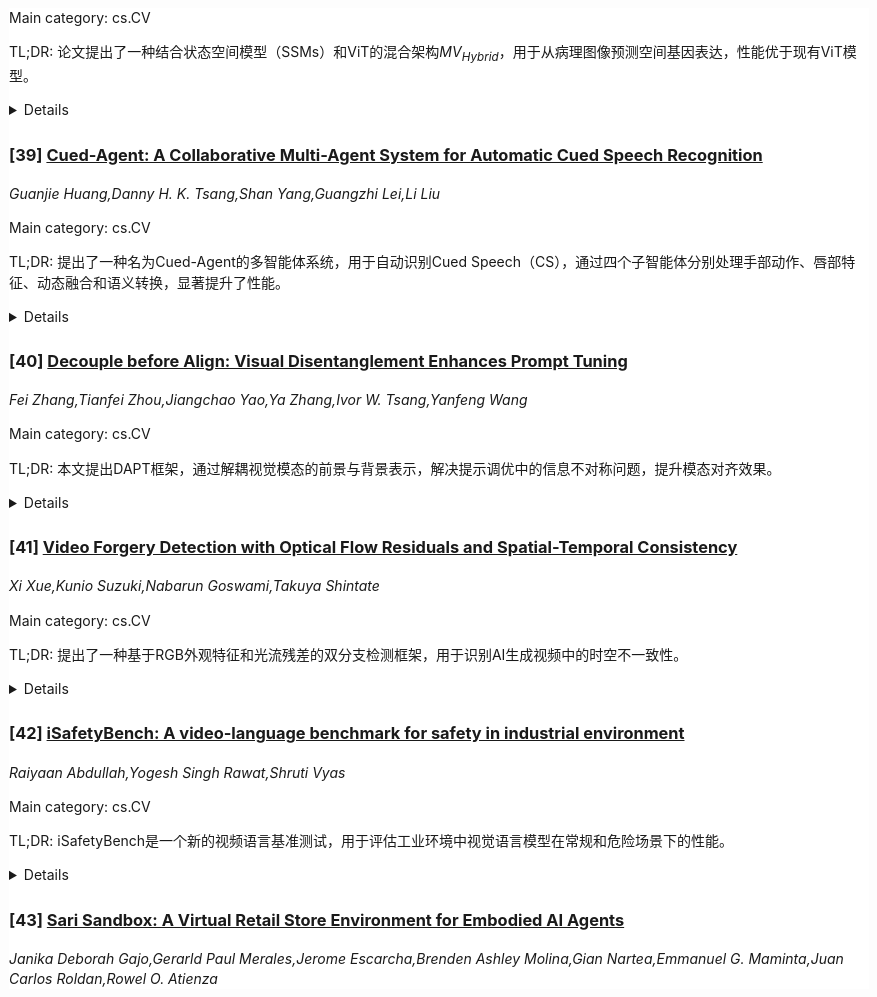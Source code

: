 Main category: cs.CV

TL;DR: 论文提出了一种结合状态空间模型（SSMs）和ViT的混合架构$MV_{Hybrid}$，用于从病理图像预测空间基因表达，性能优于现有ViT模型。


<details><summary>Details</summary></details>


### [39] [Cued-Agent: A Collaborative Multi-Agent System for Automatic Cued Speech Recognition](https://arxiv.org/abs/2508.00391)
*Guanjie Huang,Danny H. K. Tsang,Shan Yang,Guangzhi Lei,Li Liu*

Main category: cs.CV

TL;DR: 提出了一种名为Cued-Agent的多智能体系统，用于自动识别Cued Speech（CS），通过四个子智能体分别处理手部动作、唇部特征、动态融合和语义转换，显著提升了性能。


<details><summary>Details</summary></details>


### [40] [Decouple before Align: Visual Disentanglement Enhances Prompt Tuning](https://arxiv.org/abs/2508.00395)
*Fei Zhang,Tianfei Zhou,Jiangchao Yao,Ya Zhang,Ivor W. Tsang,Yanfeng Wang*

Main category: cs.CV

TL;DR: 本文提出DAPT框架，通过解耦视觉模态的前景与背景表示，解决提示调优中的信息不对称问题，提升模态对齐效果。


<details><summary>Details</summary></details>


### [41] [Video Forgery Detection with Optical Flow Residuals and Spatial-Temporal Consistency](https://arxiv.org/abs/2508.00397)
*Xi Xue,Kunio Suzuki,Nabarun Goswami,Takuya Shintate*

Main category: cs.CV

TL;DR: 提出了一种基于RGB外观特征和光流残差的双分支检测框架，用于识别AI生成视频中的时空不一致性。


<details><summary>Details</summary></details>


### [42] [iSafetyBench: A video-language benchmark for safety in industrial environment](https://arxiv.org/abs/2508.00399)
*Raiyaan Abdullah,Yogesh Singh Rawat,Shruti Vyas*

Main category: cs.CV

TL;DR: iSafetyBench是一个新的视频语言基准测试，用于评估工业环境中视觉语言模型在常规和危险场景下的性能。


<details><summary>Details</summary></details>


### [43] [Sari Sandbox: A Virtual Retail Store Environment for Embodied AI Agents](https://arxiv.org/abs/2508.00400)
*Janika Deborah Gajo,Gerarld Paul Merales,Jerome Escarcha,Brenden Ashley Molina,Gian Nartea,Emmanuel G. Maminta,Juan Carlos Roldan,Rowel O. Atienza*
